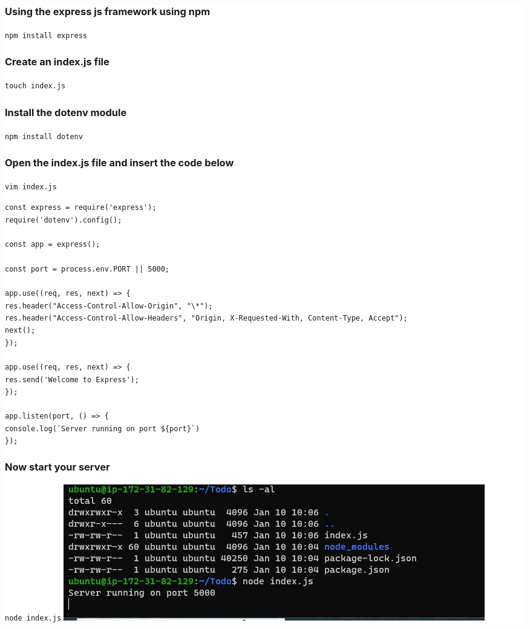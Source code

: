 ### Using the express js framework using npm
`npm install express`

### Create an index.js file
`touch index.js`

### Install the dotenv module
`npm install dotenv`

### Open the index.js file and insert the code below
`vim index.js`
```
const express = require('express');
require('dotenv').config();

const app = express();

const port = process.env.PORT || 5000;

app.use((req, res, next) => {
res.header("Access-Control-Allow-Origin", "\*");
res.header("Access-Control-Allow-Headers", "Origin, X-Requested-With, Content-Type, Accept");
next();
});

app.use((req, res, next) => {
res.send('Welcome to Express');
});

app.listen(port, () => {
console.log(`Server running on port ${port}`)
});
```

### Now start your server
`node index.js`
![run your server](./images/server%20running.jpg)
